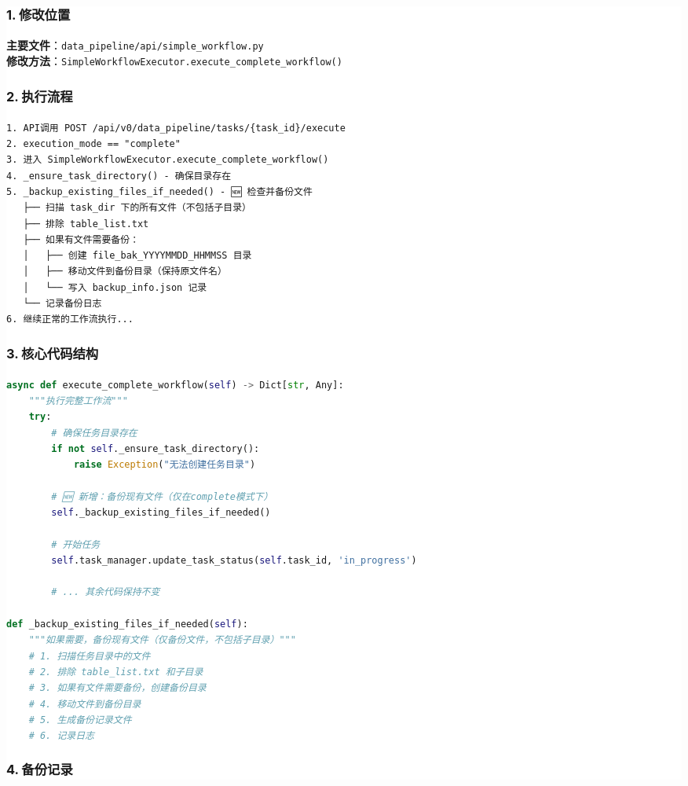 ### 1. 修改位置

**主要文件**：`data_pipeline/api/simple_workflow.py`  
**修改方法**：`SimpleWorkflowExecutor.execute_complete_workflow()`

### 2. 执行流程

```
1. API调用 POST /api/v0/data_pipeline/tasks/{task_id}/execute
2. execution_mode == "complete"
3. 进入 SimpleWorkflowExecutor.execute_complete_workflow()
4. _ensure_task_directory() - 确保目录存在
5. _backup_existing_files_if_needed() - 🆕 检查并备份文件
   ├── 扫描 task_dir 下的所有文件（不包括子目录）
   ├── 排除 table_list.txt
   ├── 如果有文件需要备份：
   │   ├── 创建 file_bak_YYYYMMDD_HHMMSS 目录
   │   ├── 移动文件到备份目录（保持原文件名）
   │   └── 写入 backup_info.json 记录
   └── 记录备份日志
6. 继续正常的工作流执行...
```

### 3. 核心代码结构

```python
async def execute_complete_workflow(self) -> Dict[str, Any]:
    """执行完整工作流"""
    try:
        # 确保任务目录存在
        if not self._ensure_task_directory():
            raise Exception("无法创建任务目录")
        
        # 🆕 新增：备份现有文件（仅在complete模式下）
        self._backup_existing_files_if_needed()
        
        # 开始任务
        self.task_manager.update_task_status(self.task_id, 'in_progress')
        
        # ... 其余代码保持不变

def _backup_existing_files_if_needed(self):
    """如果需要，备份现有文件（仅备份文件，不包括子目录）"""
    # 1. 扫描任务目录中的文件
    # 2. 排除 table_list.txt 和子目录
    # 3. 如果有文件需要备份，创建备份目录
    # 4. 移动文件到备份目录
    # 5. 生成备份记录文件
    # 6. 记录日志
```

### 4. 备份记录
